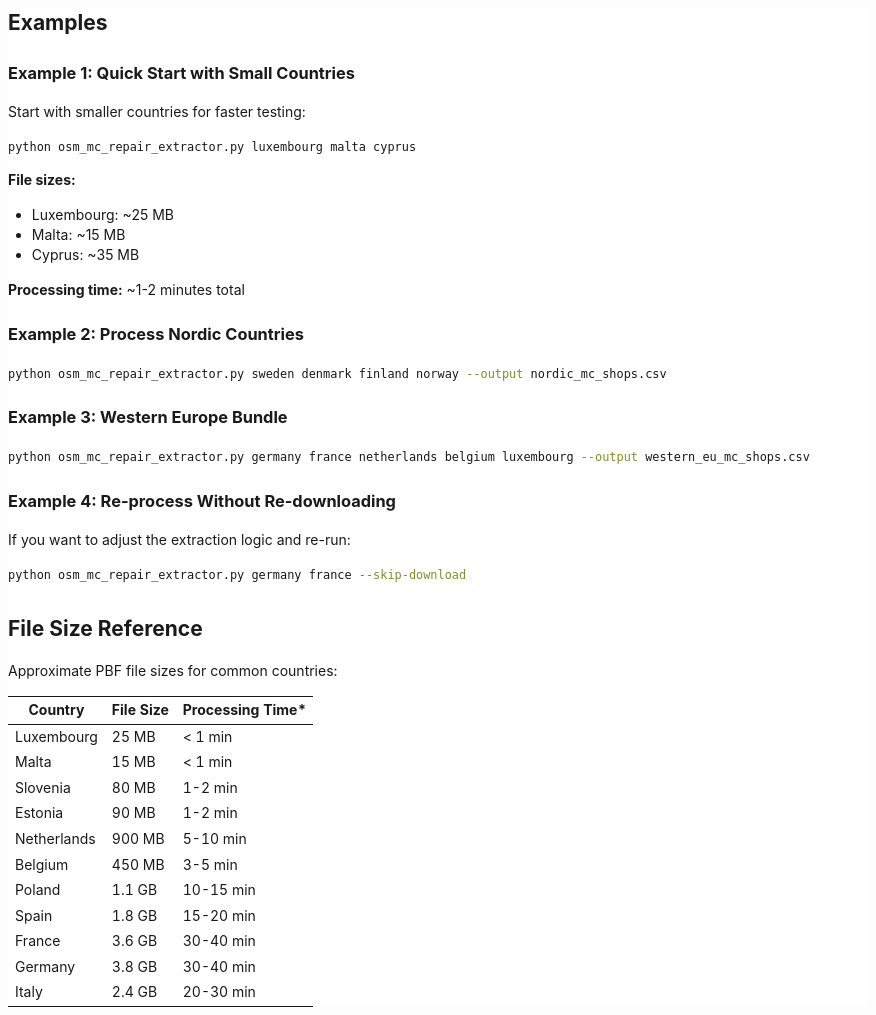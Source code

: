 ## Examples

### Example 1: Quick Start with Small Countries

Start with smaller countries for faster testing:

```bash
python osm_mc_repair_extractor.py luxembourg malta cyprus
```

**File sizes:**

- Luxembourg: ~25 MB
- Malta: ~15 MB
- Cyprus: ~35 MB

**Processing time:** ~1-2 minutes total

### Example 2: Process Nordic Countries

```bash
python osm_mc_repair_extractor.py sweden denmark finland norway --output nordic_mc_shops.csv
```

### Example 3: Western Europe Bundle

```bash
python osm_mc_repair_extractor.py germany france netherlands belgium luxembourg --output western_eu_mc_shops.csv
```

### Example 4: Re-process Without Re-downloading

If you want to adjust the extraction logic and re-run:

```bash
python osm_mc_repair_extractor.py germany france --skip-download
```

## File Size Reference

Approximate PBF file sizes for common countries:

|Country|File Size|Processing Time*|
|---|---|---|
|Luxembourg|25 MB|< 1 min|
|Malta|15 MB|< 1 min|
|Slovenia|80 MB|1-2 min|
|Estonia|90 MB|1-2 min|
|Netherlands|900 MB|5-10 min|
|Belgium|450 MB|3-5 min|
|Poland|1.1 GB|10-15 min|
|Spain|1.8 GB|15-20 min|
|France|3.6 GB|30-40 min|
|Germany|3.8 GB|30-40 min|
|Italy|2.4 GB|20-30 min|
